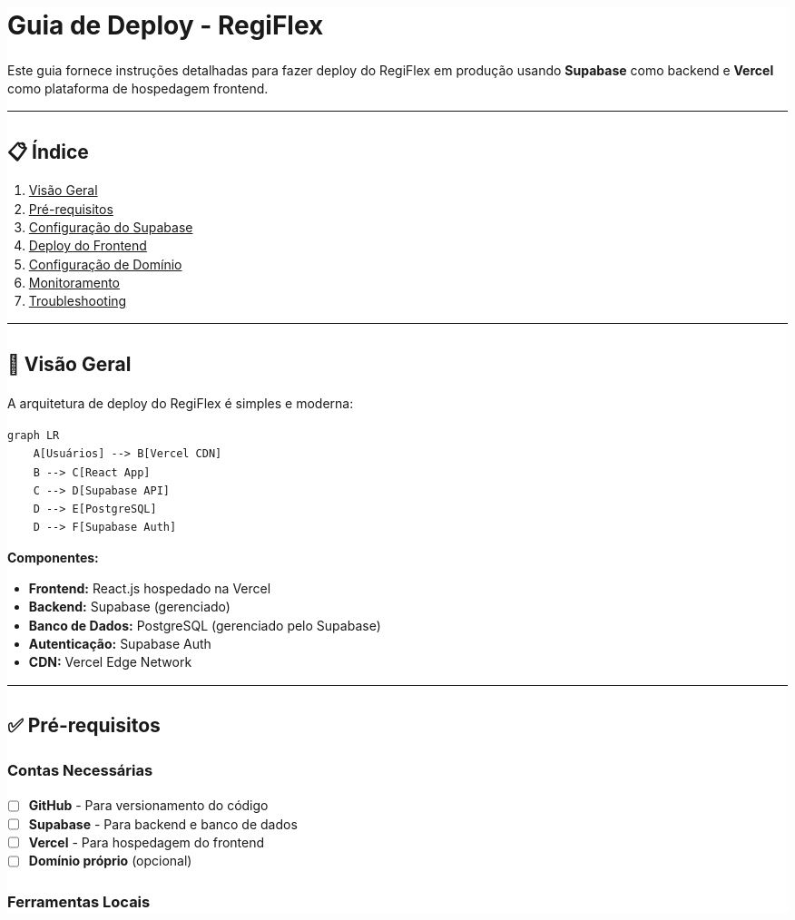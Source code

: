 # Guia de Deploy - RegiFlex

Este guia fornece instruções detalhadas para fazer deploy do RegiFlex em produção usando **Supabase** como backend e **Vercel** como plataforma de hospedagem frontend.

---

## 📋 Índice

1. [Visão Geral](#visão-geral)
2. [Pré-requisitos](#pré-requisitos)
3. [Configuração do Supabase](#configuração-do-supabase)
4. [Deploy do Frontend](#deploy-do-frontend)
5. [Configuração de Domínio](#configuração-de-domínio)
6. [Monitoramento](#monitoramento)
7. [Troubleshooting](#troubleshooting)

---

## 🎯 Visão Geral

A arquitetura de deploy do RegiFlex é simples e moderna:

```mermaid
graph LR
    A[Usuários] --> B[Vercel CDN]
    B --> C[React App]
    C --> D[Supabase API]
    D --> E[PostgreSQL]
    D --> F[Supabase Auth]
```

**Componentes:**
- **Frontend:** React.js hospedado na Vercel
- **Backend:** Supabase (gerenciado)
- **Banco de Dados:** PostgreSQL (gerenciado pelo Supabase)
- **Autenticação:** Supabase Auth
- **CDN:** Vercel Edge Network

---

## ✅ Pré-requisitos

### Contas Necessárias

- [ ] **GitHub** - Para versionamento do código
- [ ] **Supabase** - Para backend e banco de dados
- [ ] **Vercel** - Para hospedagem do frontend
- [ ] **Domínio próprio** (opcional)

### Ferramentas Locais
